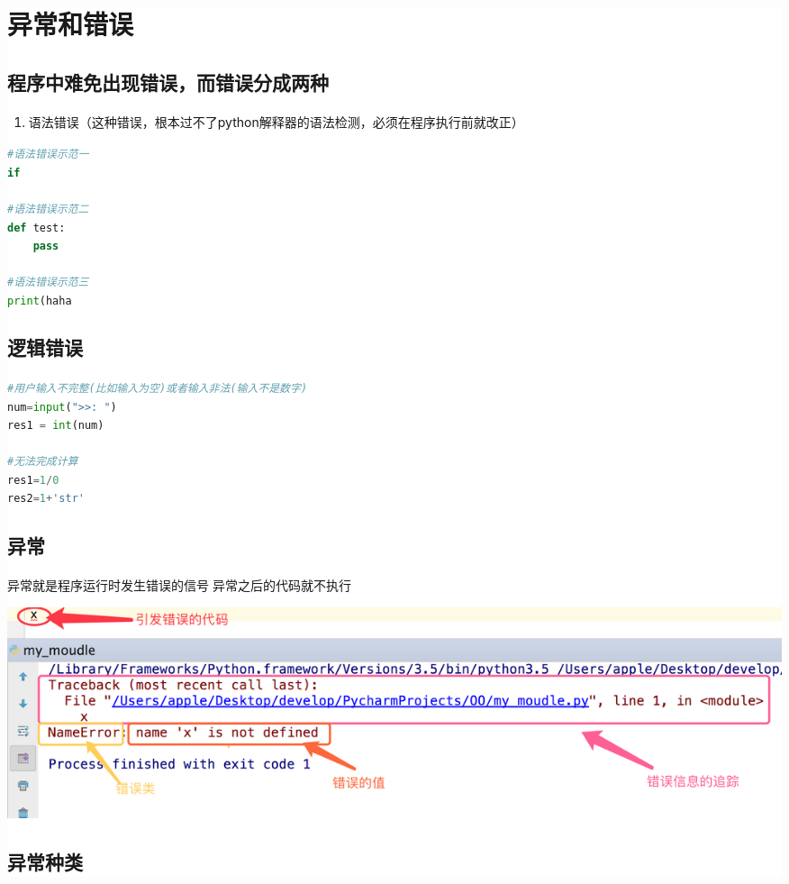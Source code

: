 # 异常和错误

## 程序中难免出现错误，而错误分成两种

1. 语法错误（这种错误，根本过不了python解释器的语法检测，必须在程序执行前就改正）

```python
#语法错误示范一
if

#语法错误示范二
def test:
    pass

#语法错误示范三
print(haha
```

## 逻辑错误

```python
#用户输入不完整(比如输入为空)或者输入非法(输入不是数字)
num=input(">>: ")
res1 = int(num)

#无法完成计算
res1=1/0
res2=1+'str'
```

## 异常

异常就是程序运行时发生错误的信号
异常之后的代码就不执行

 ![img](09.%E5%BC%82%E5%B8%B8%E5%A4%84%E7%90%86/1480155108.png) 

## 异常种类
